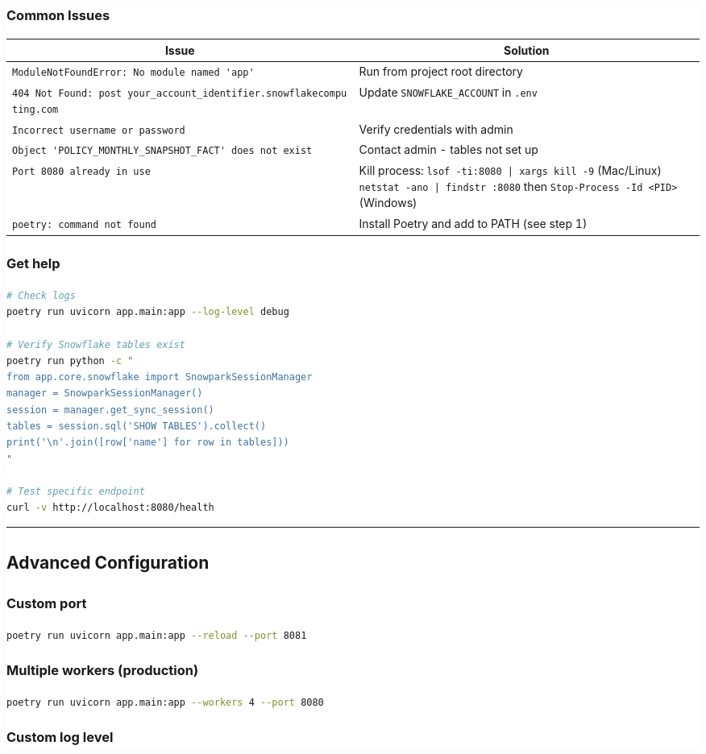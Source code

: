 ### Common Issues

| Issue | Solution |
|-------|----------|
| `ModuleNotFoundError: No module named 'app'` | Run from project root directory |
| `404 Not Found: post your_account_identifier.snowflakecomputing.com` | Update `SNOWFLAKE_ACCOUNT` in `.env` |
| `Incorrect username or password` | Verify credentials with admin |
| `Object 'POLICY_MONTHLY_SNAPSHOT_FACT' does not exist` | Contact admin - tables not set up |
| `Port 8080 already in use` | Kill process: `lsof -ti:8080 \| xargs kill -9` (Mac/Linux)<br>`netstat -ano \| findstr :8080` then `Stop-Process -Id <PID>` (Windows) |
| `poetry: command not found` | Install Poetry and add to PATH (see step 1) |

### Get help

```bash
# Check logs
poetry run uvicorn app.main:app --log-level debug

# Verify Snowflake tables exist
poetry run python -c "
from app.core.snowflake import SnowparkSessionManager
manager = SnowparkSessionManager()
session = manager.get_sync_session()
tables = session.sql('SHOW TABLES').collect()
print('\n'.join([row['name'] for row in tables]))
"

# Test specific endpoint
curl -v http://localhost:8080/health
```

---

## Advanced Configuration

### Custom port

```bash
poetry run uvicorn app.main:app --reload --port 8081
```

### Multiple workers (production)

```bash
poetry run uvicorn app.main:app --workers 4 --port 8080
```

### Custom log level
